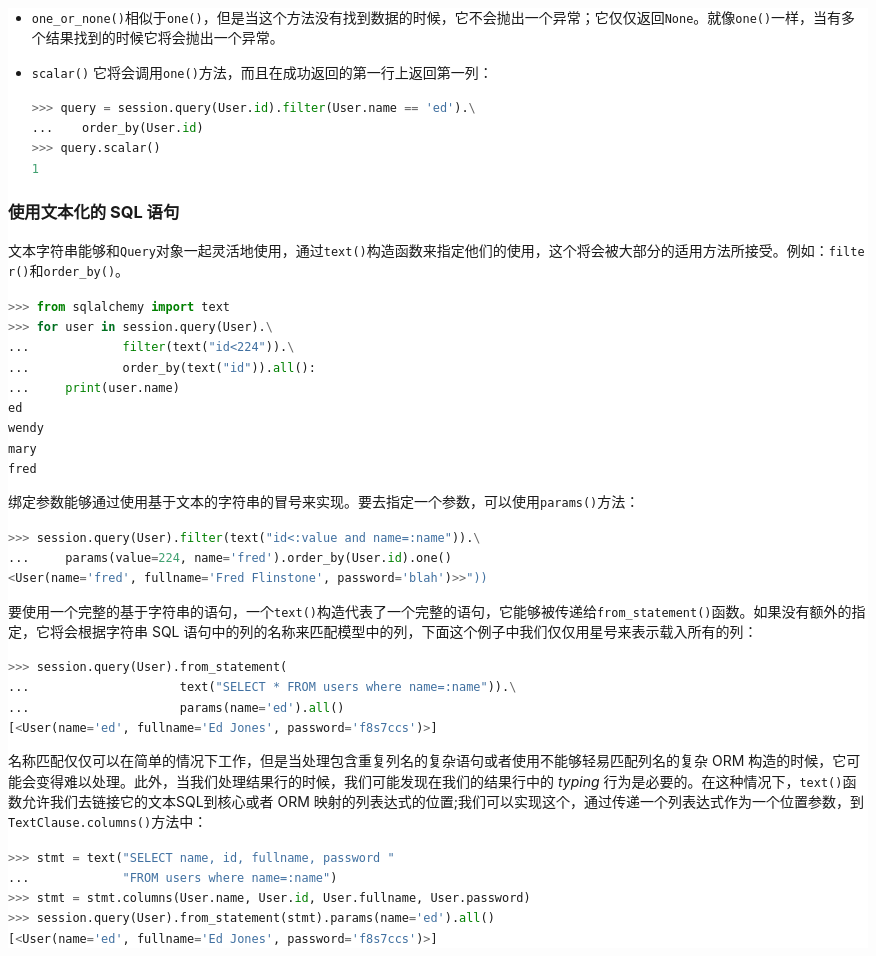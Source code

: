 + `one_or_none()`相似于`one()`，但是当这个方法没有找到数据的时候，它不会抛出一个异常；它仅仅返回`None`。就像`one()`一样，当有多个结果找到的时候它将会抛出一个异常。

+ `scalar()` 它将会调用`one()`方法，而且在成功返回的第一行上返回第一列：

  ```py
  >>> query = session.query(User.id).filter(User.name == 'ed').\
  ...    order_by(User.id)
  >>> query.scalar()
  1
  ```

### 使用文本化的 SQL 语句

文本字符串能够和`Query`对象一起灵活地使用，通过`text()`构造函数来指定他们的使用，这个将会被大部分的适用方法所接受。例如：`filter()`和`order_by()`。

```py
>>> from sqlalchemy import text
>>> for user in session.query(User).\
...             filter(text("id<224")).\
...             order_by(text("id")).all():
...     print(user.name)
ed
wendy
mary
fred
```

绑定参数能够通过使用基于文本的字符串的冒号来实现。要去指定一个参数，可以使用`params()`方法：

```py
>>> session.query(User).filter(text("id<:value and name=:name")).\
...     params(value=224, name='fred').order_by(User.id).one()
<User(name='fred', fullname='Fred Flinstone', password='blah')>>"))
```

要使用一个完整的基于字符串的语句，一个`text()`构造代表了一个完整的语句，它能够被传递给`from_statement()`函数。如果没有额外的指定，它将会根据字符串 SQL 语句中的列的名称来匹配模型中的列，下面这个例子中我们仅仅用星号来表示载入所有的列：

```py
>>> session.query(User).from_statement(
...                     text("SELECT * FROM users where name=:name")).\
...                     params(name='ed').all()
[<User(name='ed', fullname='Ed Jones', password='f8s7ccs')>]
```

名称匹配仅仅可以在简单的情况下工作，但是当处理包含重复列名的复杂语句或者使用不能够轻易匹配列名的复杂 ORM 构造的时候，它可能会变得难以处理。此外，当我们处理结果行的时候，我们可能发现在我们的结果行中的 *typing* 行为是必要的。在这种情况下，`text()`函数允许我们去链接它的文本SQL到核心或者 ORM 映射的列表达式的位置;我们可以实现这个，通过传递一个列表达式作为一个位置参数，到`TextClause.columns()`方法中：

```py
>>> stmt = text("SELECT name, id, fullname, password "
...             "FROM users where name=:name")
>>> stmt = stmt.columns(User.name, User.id, User.fullname, User.password)
>>> session.query(User).from_statement(stmt).params(name='ed').all()
[<User(name='ed', fullname='Ed Jones', password='f8s7ccs')>]
```

